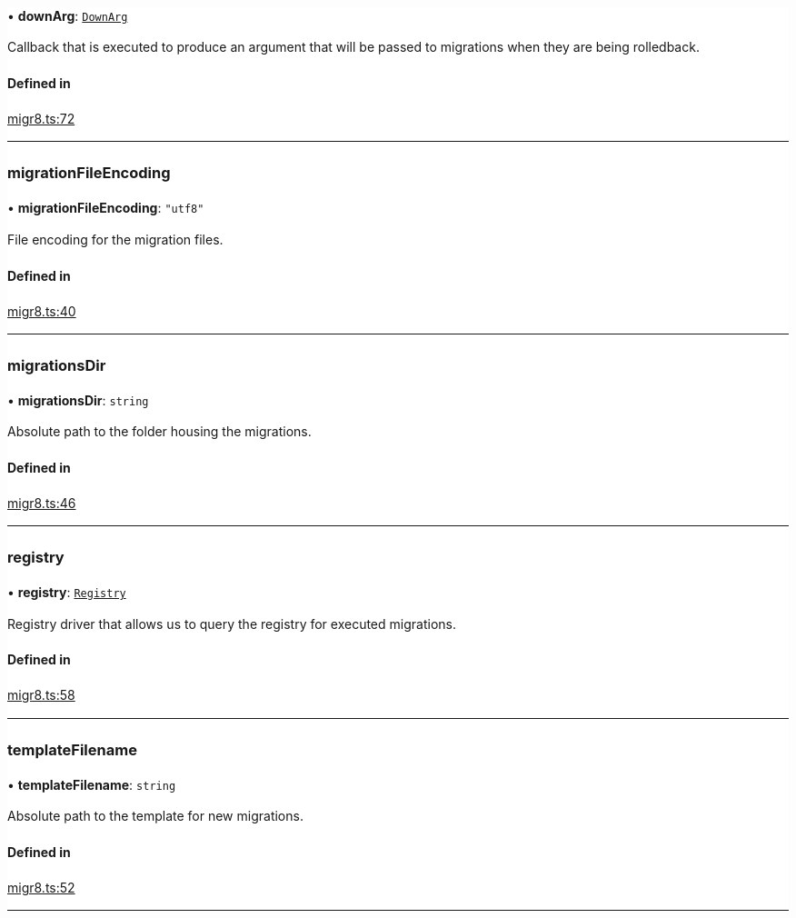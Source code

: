 • **downArg**: [`DownArg`](../interfaces/interfaces_down_arg.DownArg.md)

Callback that is executed to produce an argument that will be passed to
migrations when they are being rolledback.

#### Defined in

[migr8.ts:72](https://github.com/prasadrajandran/migr8/blob/b5f0cc2/src/migr8.ts#L72)

---

### migrationFileEncoding

• **migrationFileEncoding**: `"utf8"`

File encoding for the migration files.

#### Defined in

[migr8.ts:40](https://github.com/prasadrajandran/migr8/blob/b5f0cc2/src/migr8.ts#L40)

---

### migrationsDir

• **migrationsDir**: `string`

Absolute path to the folder housing the migrations.

#### Defined in

[migr8.ts:46](https://github.com/prasadrajandran/migr8/blob/b5f0cc2/src/migr8.ts#L46)

---

### registry

• **registry**: [`Registry`](../interfaces/interfaces_registry.Registry.md)

Registry driver that allows us to query the registry for executed
migrations.

#### Defined in

[migr8.ts:58](https://github.com/prasadrajandran/migr8/blob/b5f0cc2/src/migr8.ts#L58)

---

### templateFilename

• **templateFilename**: `string`

Absolute path to the template for new migrations.

#### Defined in

[migr8.ts:52](https://github.com/prasadrajandran/migr8/blob/b5f0cc2/src/migr8.ts#L52)

---